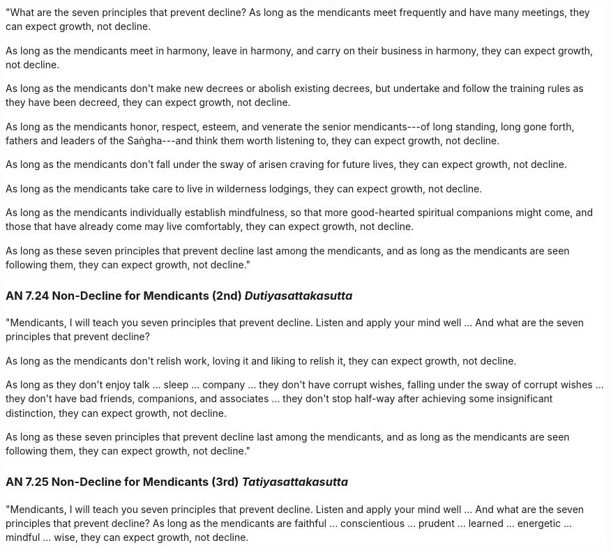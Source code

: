 "What are the seven principles that prevent decline? As long as the
mendicants meet frequently and have many meetings, they can expect
growth, not decline.

As long as the mendicants meet in harmony, leave in harmony, and carry
on their business in harmony, they can expect growth, not decline.

As long as the mendicants don't make new decrees or abolish existing
decrees, but undertake and follow the training rules as they have been
decreed, they can expect growth, not decline.

As long as the mendicants honor, respect, esteem, and venerate the
senior mendicants---of long standing, long gone forth, fathers and
leaders of the Saṅgha---and think them worth listening to,
they can expect growth, not decline.

As long as the mendicants don't fall under the sway of arisen craving
for future lives, they can expect growth, not decline.

As long as the mendicants take care to live in wilderness lodgings, they
can expect growth, not decline.

As long as the mendicants individually establish mindfulness, so that
more good-hearted spiritual companions might come, and those that have
already come may live comfortably, they can expect growth, not decline.

As long as these seven principles that prevent decline last among the
mendicants, and as long as the mendicants are seen following them, they
can expect growth, not decline."


### AN 7.24 Non-Decline for Mendicants (2nd)  *Dutiyasattakasutta*

"Mendicants, I will teach you seven principles that prevent decline.
Listen and apply your mind well ... And what are the seven principles
that prevent decline?

As long as the mendicants don't relish work, loving it and liking to
relish it, they can expect growth, not decline.

As long as they don't enjoy talk ... sleep ... company ... they don't
have corrupt wishes, falling under the sway of corrupt wishes ... they
don't have bad friends, companions, and associates ... they don't stop
half-way after achieving some insignificant distinction, they can expect
growth, not decline.

As long as these seven principles that prevent decline last among the
mendicants, and as long as the mendicants are seen following them, they
can expect growth, not decline."


### AN 7.25 Non-Decline for Mendicants (3rd)  *Tatiyasattakasutta*

"Mendicants, I will teach you seven principles that prevent decline.
Listen and apply your mind well ... And what are the seven principles
that prevent decline? As long as the mendicants are faithful ...
conscientious ... prudent ... learned ... energetic ... mindful ...
wise, they can expect growth, not decline.
